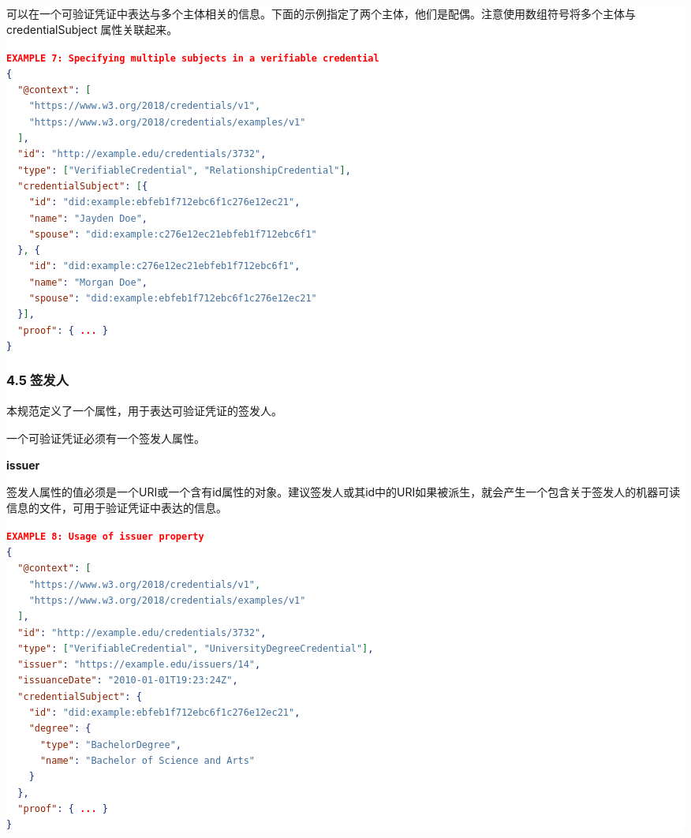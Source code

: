 可以在一个可验证凭证中表达与多个主体相关的信息。下面的示例指定了两个主体，他们是配偶。注意使用数组符号将多个主体与 credentialSubject 属性关联起来。

```json
EXAMPLE 7: Specifying multiple subjects in a verifiable credential
{
  "@context": [
    "https://www.w3.org/2018/credentials/v1",
    "https://www.w3.org/2018/credentials/examples/v1"
  ],
  "id": "http://example.edu/credentials/3732",
  "type": ["VerifiableCredential", "RelationshipCredential"],
  "credentialSubject": [{
    "id": "did:example:ebfeb1f712ebc6f1c276e12ec21",
    "name": "Jayden Doe",
    "spouse": "did:example:c276e12ec21ebfeb1f712ebc6f1"
  }, {
    "id": "did:example:c276e12ec21ebfeb1f712ebc6f1",
    "name": "Morgan Doe",
    "spouse": "did:example:ebfeb1f712ebc6f1c276e12ec21"
  }],
  "proof": { ... }
}
```

### 4.5 签发人

本规范定义了一个属性，用于表达可验证凭证的签发人。

一个可验证凭证必须有一个签发人属性。

**issuer**

签发人属性的值必须是一个URI或一个含有id属性的对象。建议签发人或其id中的URI如果被派生，就会产生一个包含关于签发人的机器可读信息的文件，可用于验证凭证中表达的信息。

```json
EXAMPLE 8: Usage of issuer property
{
  "@context": [
    "https://www.w3.org/2018/credentials/v1",
    "https://www.w3.org/2018/credentials/examples/v1"
  ],
  "id": "http://example.edu/credentials/3732",
  "type": ["VerifiableCredential", "UniversityDegreeCredential"],
  "issuer": "https://example.edu/issuers/14",
  "issuanceDate": "2010-01-01T19:23:24Z",
  "credentialSubject": {
    "id": "did:example:ebfeb1f712ebc6f1c276e12ec21",
    "degree": {
      "type": "BachelorDegree",
      "name": "Bachelor of Science and Arts"
    }
  },
  "proof": { ... }
}
```

